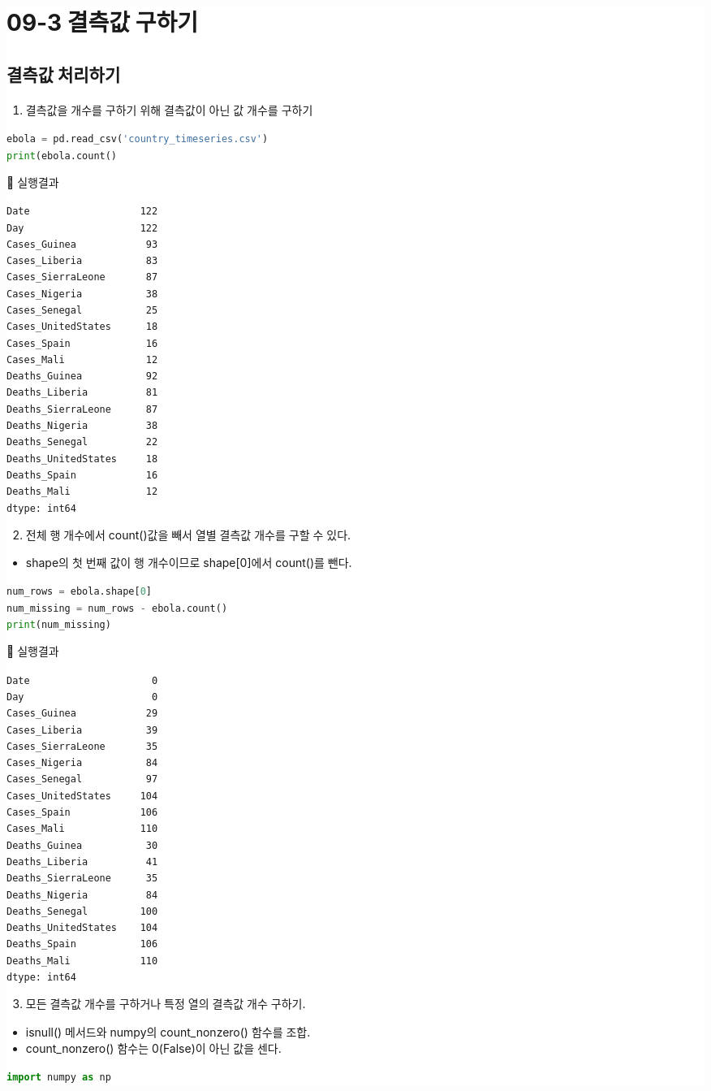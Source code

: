# 09-3 결측값 구하기
## 결측값 처리하기
1. 결측값을 개수를 구하기 위해 결측값이 아닌 값 개수를 구하기
```python
ebola = pd.read_csv('country_timeseries.csv')
print(ebola.count()
```
📝 실행결과
```
Date                   122
Day                    122
Cases_Guinea            93
Cases_Liberia           83
Cases_SierraLeone       87
Cases_Nigeria           38
Cases_Senegal           25
Cases_UnitedStates      18
Cases_Spain             16
Cases_Mali              12
Deaths_Guinea           92
Deaths_Liberia          81
Deaths_SierraLeone      87
Deaths_Nigeria          38
Deaths_Senegal          22
Deaths_UnitedStates     18
Deaths_Spain            16
Deaths_Mali             12
dtype: int64
```
2. 전체 행 개수에서 count()값을 빼서 열별 결측값 개수를 구할 수 있다.
* shape의 첫 번째 값이 행 개수이므로 shape[0]에서 count()를 뺀다.
```python
num_rows = ebola.shape[0]
num_missing = num_rows - ebola.count()
print(num_missing)
```
📝 실행결과
```
Date                     0
Day                      0
Cases_Guinea            29
Cases_Liberia           39
Cases_SierraLeone       35
Cases_Nigeria           84
Cases_Senegal           97
Cases_UnitedStates     104
Cases_Spain            106
Cases_Mali             110
Deaths_Guinea           30
Deaths_Liberia          41
Deaths_SierraLeone      35
Deaths_Nigeria          84
Deaths_Senegal         100
Deaths_UnitedStates    104
Deaths_Spain           106
Deaths_Mali            110
dtype: int64
```
3. 모든 결측값 개수를 구하거나 특정 열의 결측값 개수 구하기.
* isnull() 메서드와 numpy의 count_nonzero() 함수를 조합.
* count_nonzero() 함수는 0(False)이 아닌 값을 센다.
```python
import numpy as np
```